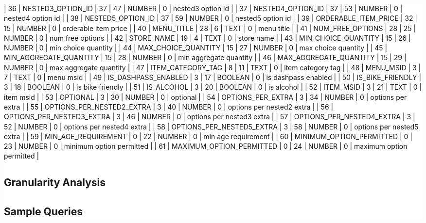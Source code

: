 | 36 | NESTED3_OPTION_ID | 37 | 47 | NUMBER | 0 | nested3 option id |
| 37 | NESTED4_OPTION_ID | 37 | 53 | NUMBER | 0 | nested4 option id |
| 38 | NESTED5_OPTION_ID | 37 | 59 | NUMBER | 0 | nested5 option id |
| 39 | ORDERABLE_ITEM_PRICE | 32 | 15 | NUMBER | 0 | orderable item price |
| 40 | MENU_TITLE | 28 | 6 | TEXT | 0 | menu title |
| 41 | NUM_FREE_OPTIONS | 28 | 25 | NUMBER | 0 | num free options |
| 42 | STORE_NAME | 19 | 4 | TEXT | 0 | store name |
| 43 | MIN_CHOICE_QUANTITY | 15 | 26 | NUMBER | 0 | min choice quantity |
| 44 | MAX_CHOICE_QUANTITY | 15 | 27 | NUMBER | 0 | max choice quantity |
| 45 | MIN_AGGREGATE_QUANTITY | 15 | 28 | NUMBER | 0 | min aggregate quantity |
| 46 | MAX_AGGREGATE_QUANTITY | 15 | 29 | NUMBER | 0 | max aggregate quantity |
| 47 | ITEM_CATEGORY_TAG | 8 | 11 | TEXT | 0 | item category tag |
| 48 | MENU_MSID | 3 | 7 | TEXT | 0 | menu msid |
| 49 | IS_DASHPASS_ENABLED | 3 | 17 | BOOLEAN | 0 | is dashpass enabled |
| 50 | IS_BIKE_FRIENDLY | 3 | 18 | BOOLEAN | 0 | is bike friendly |
| 51 | IS_ALCOHOL | 3 | 20 | BOOLEAN | 0 | is alcohol |
| 52 | ITEM_MSID | 3 | 21 | TEXT | 0 | item msid |
| 53 | OPTIONAL | 3 | 30 | NUMBER | 0 | optional |
| 54 | OPTIONS_PER_EXTRA | 3 | 34 | NUMBER | 0 | options per extra |
| 55 | OPTIONS_PER_NESTED2_EXTRA | 3 | 40 | NUMBER | 0 | options per nested2 extra |
| 56 | OPTIONS_PER_NESTED3_EXTRA | 3 | 46 | NUMBER | 0 | options per nested3 extra |
| 57 | OPTIONS_PER_NESTED4_EXTRA | 3 | 52 | NUMBER | 0 | options per nested4 extra |
| 58 | OPTIONS_PER_NESTED5_EXTRA | 3 | 58 | NUMBER | 0 | options per nested5 extra |
| 59 | MIN_AGE_REQUIREMENT | 0 | 22 | NUMBER | 0 | min age requirement |
| 60 | MINIMUM_OPTION_PERMITTED | 0 | 23 | NUMBER | 0 | minimum option permitted |
| 61 | MAXIMUM_OPTION_PERMITTED | 0 | 24 | NUMBER | 0 | maximum option permitted |

## Granularity Analysis


## Sample Queries
